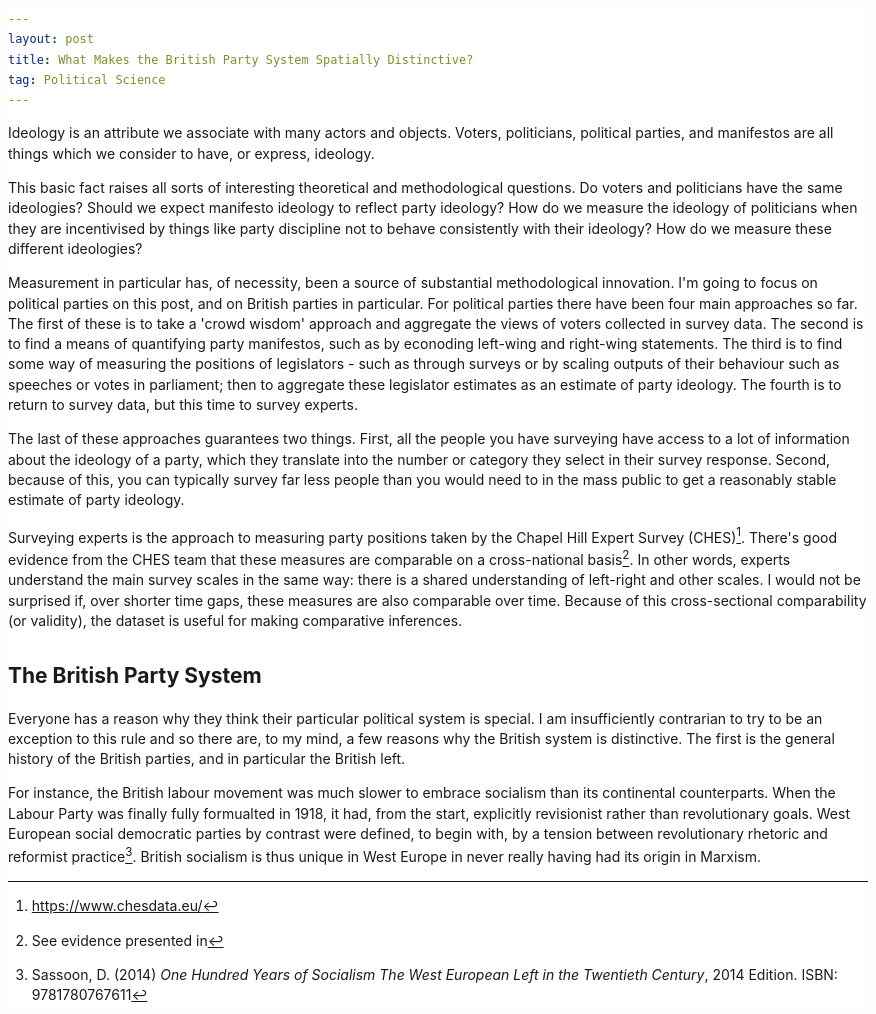 ```yaml
---
layout: post
title: What Makes the British Party System Spatially Distinctive?
tag: Political Science
---
```


Ideology is an attribute we associate with many actors and objects. Voters, politicians, political parties, and manifestos are all things which we consider to have, or express, ideology.

This basic fact raises all sorts of interesting theoretical and methodological questions. Do voters and politicians have the same ideologies? Should we expect manifesto ideology to reflect party ideology? How do we measure the ideology of politicians when they are incentivised by things like party discipline not to behave consistently with their ideology? How do we measure these different ideologies?

Measurement in particular has, of necessity, been a source of substantial methodological innovation. I'm going to focus on political parties on this post, and on British parties in particular. For political parties there have been four main approaches so far. The first of these is to take a 'crowd wisdom' approach and aggregate the views of voters collected in survey data. The second is to find a means of quantifying party manifestos, such as by econoding left-wing and right-wing statements. The third is to find some way of measuring the positions of legislators - such as through surveys or by scaling outputs of their behaviour such as speeches or votes in parliament; then to aggregate these legislator estimates as an estimate of party ideology. The fourth is to return to survey data, but this time to survey experts.

The last of these approaches guarantees two things. First, all the people you have surveying have access to a lot of information about the ideology of a party, which they translate into the number or category they select in their survey response. Second, because of this, you can typically survey far less people than you would need to in the mass public to get a reasonably stable estimate of party ideology.

Surveying experts is the approach to measuring party positions taken by the Chapel Hill Expert Survey (CHES)[^1]. There's good evidence from the CHES team that these measures are comparable on a cross-national basis[^2]. In other words, experts understand the main survey scales in the same way: there is a shared understanding of left-right and other scales. I would not be surprised if, over shorter time gaps, these measures are also comparable over time. Because of this cross-sectional comparability (or validity), the dataset is useful for making comparative inferences.

## The British Party System

Everyone has a reason why they think their particular political system is special. I am insufficiently contrarian to try to be an exception to this rule and so there are, to my mind, a few reasons why the British system is distinctive. The first is the general history of the British parties, and in particular the British left.

For instance, the British labour movement was much slower to embrace socialism than its continental counterparts. When the Labour Party was finally fully formualted in 1918, it had, from the start, explicitly revisionist rather than revolutionary goals. West European social democratic parties by contrast were defined, to begin with, by a tension between revolutionary rhetoric and reformist practice[^3]. British socialism is thus unique in West Europe in never really having had its origin in Marxism.


[^1]: <https://www.chesdata.eu/>
[^2]: See evidence presented in
[^3]: Sassoon, D. (2014) *One Hundred Years of Socialism The West European Left in the Twentieth Century*, 2014 Edition. ISBN: 9781780767611
[^4]: Judt, T. (2010) *Postwar*. ISBN: 9780099542032
[^5]: Döring, H. and Manow, P. (2015) Is Proportional Representation More Favourable to the Left? Electoral Rules and Their Impact on Elections, Parliaments and the Formation of Cabinets, *British Journal of Political Science* 47 (1). DOI: <https://doi.org/10.1017/S0007123415000290>
[^6]: Hooghe, L. et al (2002) Does Left/Right Structure Party Positions on European Integration?, *Comparative Political Studies* 35 (8). DOI: <https://doi.org/10.1177/001041402236310>